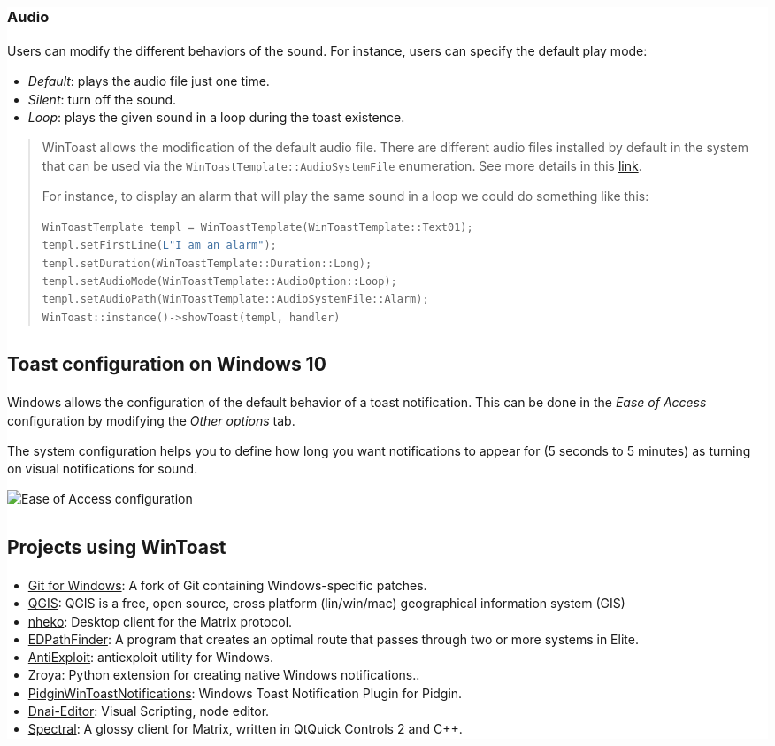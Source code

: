 ### Audio

Users can modify the different behaviors of the sound. For instance, users can specify the default play mode:

- *Default*: plays the audio file just one time.
 - *Silent*: turn off the sound.
 - *Loop*: plays the given sound in a loop during the toast existence.

> WinToast allows the modification of the default audio file. There are different audio files installed by default in the system that can be used via the `WinToastTemplate::AudioSystemFile` enumeration. See more details in this [link](https://docs.microsoft.com/en-us/uwp/schemas/tiles/toastschema/element-audio).
>
> For instance, to display an alarm that will play the same sound in a loop we could do something like this:
>
> ```c++
> WinToastTemplate templ = WinToastTemplate(WinToastTemplate::Text01);
> templ.setFirstLine(L"I am an alarm");
> templ.setDuration(WinToastTemplate::Duration::Long);
> templ.setAudioMode(WinToastTemplate::AudioOption::Loop);
> templ.setAudioPath(WinToastTemplate::AudioSystemFile::Alarm);
> WinToast::instance()->showToast(templ, handler)
> ```

## Toast configuration on Windows 10

Windows allows the configuration of the default behavior of a toast notification. This can be done in the *Ease of Access* configuration by modifying the *Other options* tab. 

The system configuration helps you to define how long you want notifications to appear for (5 seconds to 5 minutes) as turning on visual notifications for sound.

![Ease of Access configuration](https://camo.githubusercontent.com/56c8edd1a7a4a43be07ba211d9d828478fdbad39/68747470733a2f2f7777772e686f77746f6765656b2e636f6d2f77702d636f6e74656e742f75706c6f6164732f323031362f30332f656173655f6f665f6163636573732e706e67)

<div id='id8' />

## Projects using WinToast
 - [Git for Windows](https://github.com/git-for-windows/git): A fork of Git containing Windows-specific patches.
 - [QGIS](https://github.com/qgis/QGIS): QGIS is a free, open source, cross platform (lin/win/mac) geographical information system (GIS)
 - [nheko](https://github.com/mujx/nheko): Desktop client for the Matrix protocol.
 - [EDPathFinder](https://github.com/neotron/EDPathFinder): A program that creates an optimal route that passes through two or more systems in Elite.
 - [AntiExploit](https://github.com/Empier/Anti-Exploit): antiexploit utility for Windows.
 - [Zroya](https://github.com/malja/zroya): Python extension for creating native Windows notifications..
 - [PidginWinToastNotifications](https://github.com/ChristianGalla/PidginWinToastNotifications): Windows Toast Notification Plugin for Pidgin. 
 - [Dnai-Editor](https://github.com/Nicolas-Constanty/Dnai.Editor): Visual Scripting, node editor.
 - [Spectral](https://gitlab.com/b0/spectral): A glossy client for Matrix, written in QtQuick Controls 2 and C++.

